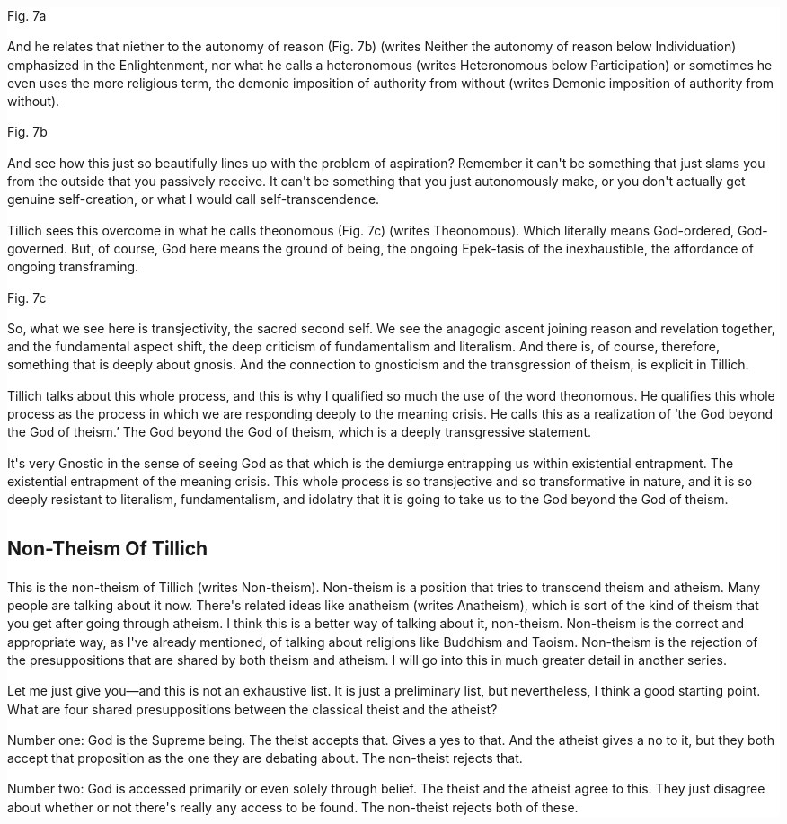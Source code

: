 Fig. 7a

And he relates that niether to the autonomy of reason \(Fig. 7b\) \(writes Neither the autonomy of reason below Individuation\) emphasized in the Enlightenment, nor what he calls a heteronomous \(writes Heteronomous below Participation\) or sometimes he even uses the more religious term, the demonic imposition of authority from without \(writes Demonic imposition of authority from without\).

Fig. 7b

And see how this just so beautifully lines up with the problem of aspiration? Remember it can't be something that just slams you from the outside that you passively receive. It can't be something that you just autonomously make, or you don't actually get genuine self-creation, or what I would call self-transcendence.

Tillich sees this overcome in what he calls theonomous \(Fig. 7c\) \(writes Theonomous\). Which literally means God-ordered, God-governed. But, of course, God here means the ground of being, the ongoing Epek-tasis of the inexhaustible, the affordance of ongoing transframing.

Fig. 7c

So, what we see here is transjectivity, the sacred second self. We see the anagogic ascent joining reason and revelation together, and the fundamental aspect shift, the deep criticism of fundamentalism and literalism. And there is, of course, therefore, something that is deeply about gnosis. And the connection to gnosticism and the transgression of theism, is explicit in Tillich.

Tillich talks about this whole process, and this is why I qualified so much the use of the word theonomous. He qualifies this whole process as the process in which we are responding deeply to the meaning crisis. He calls this as a realization of ‘the God beyond the God of theism.’ The God beyond the God of theism, which is a deeply transgressive statement. 

It's very Gnostic in the sense of seeing God as that which is the demiurge entrapping us within existential entrapment. The existential entrapment of the meaning crisis. This whole process is so transjective and so transformative in nature, and it is so deeply resistant to literalism, fundamentalism, and idolatry that it is going to take us to the God beyond the God of theism.

## Non-Theism Of Tillich

This is the non-theism of Tillich \(writes Non-theism\). Non-theism is a position that tries to transcend theism and atheism. Many people are talking about it now. There's related ideas like anatheism \(writes Anatheism\), which is sort of the kind of theism that you get after going through atheism. I think this is a better way of talking about it, non-theism. Non-theism is the correct and appropriate way, as I've already mentioned, of talking about religions like Buddhism and Taoism. Non-theism is the rejection of the presuppositions that are shared by both theism and atheism. I will go into this in much greater detail in another series.

Let me just give you—and this is not an exhaustive list. It is just a preliminary list, but nevertheless, I think a good starting point. What are four shared presuppositions between the classical theist and the atheist?

Number one: God is the Supreme being. The theist accepts that. Gives a yes to that. And the atheist gives a no to it, but they both accept that proposition as the one they are debating about. The non-theist rejects that.

Number two: God is accessed primarily or even solely through belief. The theist and the atheist agree to this. They just disagree about whether or not there's really any access to be found. The non-theist rejects both of these.
